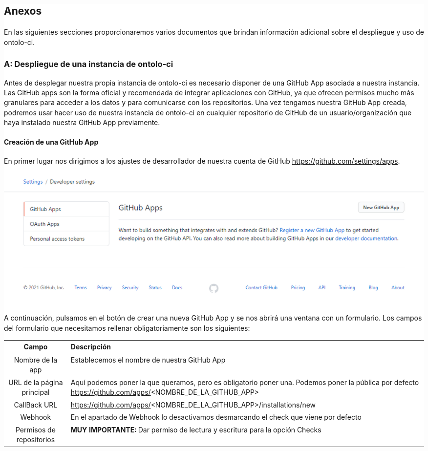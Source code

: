 

## Anexos
En las siguientes secciones proporcionaremos varios documentos que brindan información adicional sobre el despliegue y uso de ontolo-ci.

### A: Despliegue de una instancia de ontolo-ci
Antes de desplegar nuestra propia instancia de ontolo-ci es necesario disponer de una GitHub App asociada a nuestra instancia.
Las [GitHub apps](https://docs.github.com/es/developers/apps/about-apps#:~:text=Las%20apps%20en%20GitHub%20te,vender%20apps%20en%20Mercado%20GitHub.&text=El%20usuario%20debe%20tener%20permisos,archivo%20de%20flujo%20de%20trabajo.) son la forma oficial y recomendada de integrar aplicaciones con GitHub, ya que ofrecen permisos mucho más granulares para acceder a los datos y para comunicarse con los repositorios.
Una vez tengamos nuestra GitHub App creada, podremos usar hacer uso de nuestra instancia de ontolo-ci en cualquier repositorio de GitHub de un usuario/organización que haya instalado nuestra GitHub App previamente.

#### Creación de una GitHub App
En primer lugar nos dirigimos a los ajustes de desarrollador de nuestra cuenta de GitHub https://github.com/settings/apps. 

![](./images/github-apps.PNG)

A continuación, pulsamos en el botón de crear una nueva GitHub App y se nos abrirá una ventana con un formulario. Los campos del formulario que necesitamos rellenar obligatoriamente son los siguientes:

| Campo        | Descripción          |
|:-----------:|:---------------------|
| Nombre de la app        | Establecemos el nombre de nuestra GitHub App |
| URL de la página principal     | Aquí podemos poner la que queramos, pero es obligatorio poner una. Podemos poner la pública por defecto https://github.com/apps/<NOMBRE_DE_LA_GITHUB_APP> |
| CallBack URL | https://github.com/apps/<NOMBRE_DE_LA_GITHUB_APP>/installations/new |
| Webhook      | En el apartado de Webhook lo desactivamos desmarcando el check que viene por defecto|
| Permisos de repositorios      | **MUY IMPORTANTE:** Dar permiso de lectura y escritura para la opción Checks |
